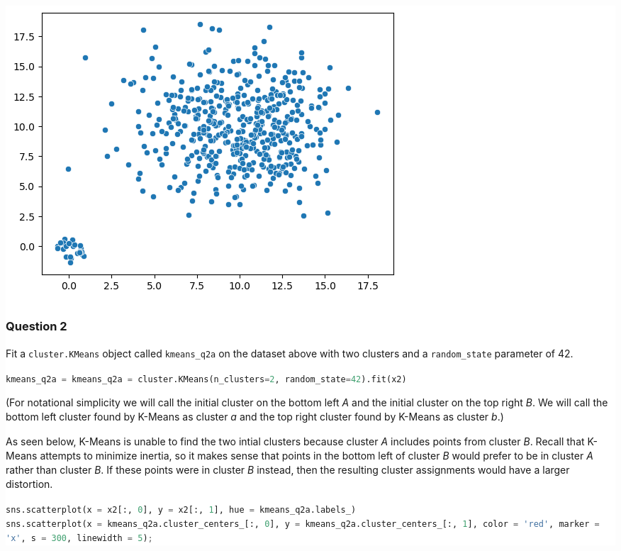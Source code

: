
    
![png](lab11_files/lab11_11_0.png)
    


### Question 2

Fit a `cluster.KMeans` object called `kmeans_q2a` on the dataset above with two clusters and a `random_state` parameter of 42.




```python
kmeans_q2a = kmeans_q2a = cluster.KMeans(n_clusters=2, random_state=42).fit(x2)
```

(For notational simplicity we will call the initial cluster on the bottom left $A$ and the initial cluster on the top right $B$. We will call the bottom left cluster found by K-Means as cluster $a$ and the top right cluster found by K-Means as cluster $b$.) 

As seen below, K-Means is unable to find the two intial clusters because cluster $A$ includes points from cluster $B$. Recall that K-Means attempts to minimize inertia, so it makes sense that points in the bottom left of cluster $B$ would prefer to be in cluster $A$ rather than cluster $B$. If these points were in cluster $B$ instead, then the resulting cluster assignments would have a larger distortion.


```python
sns.scatterplot(x = x2[:, 0], y = x2[:, 1], hue = kmeans_q2a.labels_)
sns.scatterplot(x = kmeans_q2a.cluster_centers_[:, 0], y = kmeans_q2a.cluster_centers_[:, 1], color = 'red', marker = 'x', s = 300, linewidth = 5);
```


    